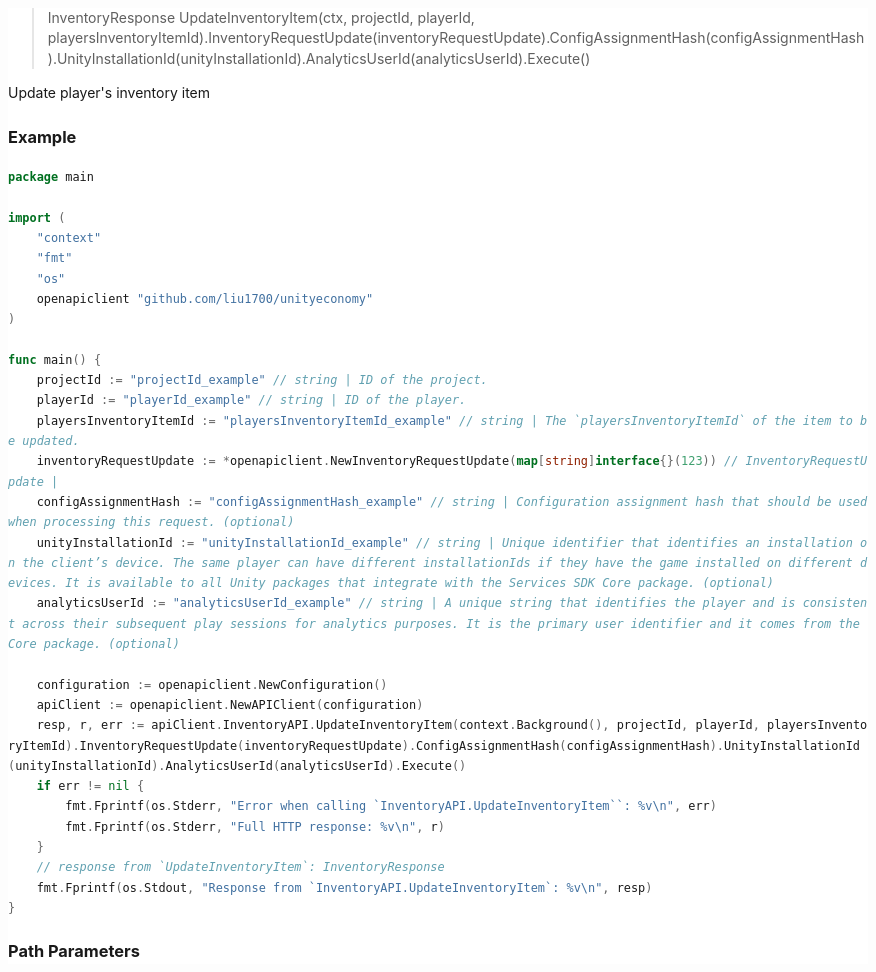 > InventoryResponse UpdateInventoryItem(ctx, projectId, playerId, playersInventoryItemId).InventoryRequestUpdate(inventoryRequestUpdate).ConfigAssignmentHash(configAssignmentHash).UnityInstallationId(unityInstallationId).AnalyticsUserId(analyticsUserId).Execute()

Update player's inventory item



### Example

```go
package main

import (
    "context"
    "fmt"
    "os"
    openapiclient "github.com/liu1700/unityeconomy"
)

func main() {
    projectId := "projectId_example" // string | ID of the project.
    playerId := "playerId_example" // string | ID of the player.
    playersInventoryItemId := "playersInventoryItemId_example" // string | The `playersInventoryItemId` of the item to be updated.
    inventoryRequestUpdate := *openapiclient.NewInventoryRequestUpdate(map[string]interface{}(123)) // InventoryRequestUpdate | 
    configAssignmentHash := "configAssignmentHash_example" // string | Configuration assignment hash that should be used when processing this request. (optional)
    unityInstallationId := "unityInstallationId_example" // string | Unique identifier that identifies an installation on the client’s device. The same player can have different installationIds if they have the game installed on different devices. It is available to all Unity packages that integrate with the Services SDK Core package. (optional)
    analyticsUserId := "analyticsUserId_example" // string | A unique string that identifies the player and is consistent across their subsequent play sessions for analytics purposes. It is the primary user identifier and it comes from the Core package. (optional)

    configuration := openapiclient.NewConfiguration()
    apiClient := openapiclient.NewAPIClient(configuration)
    resp, r, err := apiClient.InventoryAPI.UpdateInventoryItem(context.Background(), projectId, playerId, playersInventoryItemId).InventoryRequestUpdate(inventoryRequestUpdate).ConfigAssignmentHash(configAssignmentHash).UnityInstallationId(unityInstallationId).AnalyticsUserId(analyticsUserId).Execute()
    if err != nil {
        fmt.Fprintf(os.Stderr, "Error when calling `InventoryAPI.UpdateInventoryItem``: %v\n", err)
        fmt.Fprintf(os.Stderr, "Full HTTP response: %v\n", r)
    }
    // response from `UpdateInventoryItem`: InventoryResponse
    fmt.Fprintf(os.Stdout, "Response from `InventoryAPI.UpdateInventoryItem`: %v\n", resp)
}
```

### Path Parameters
